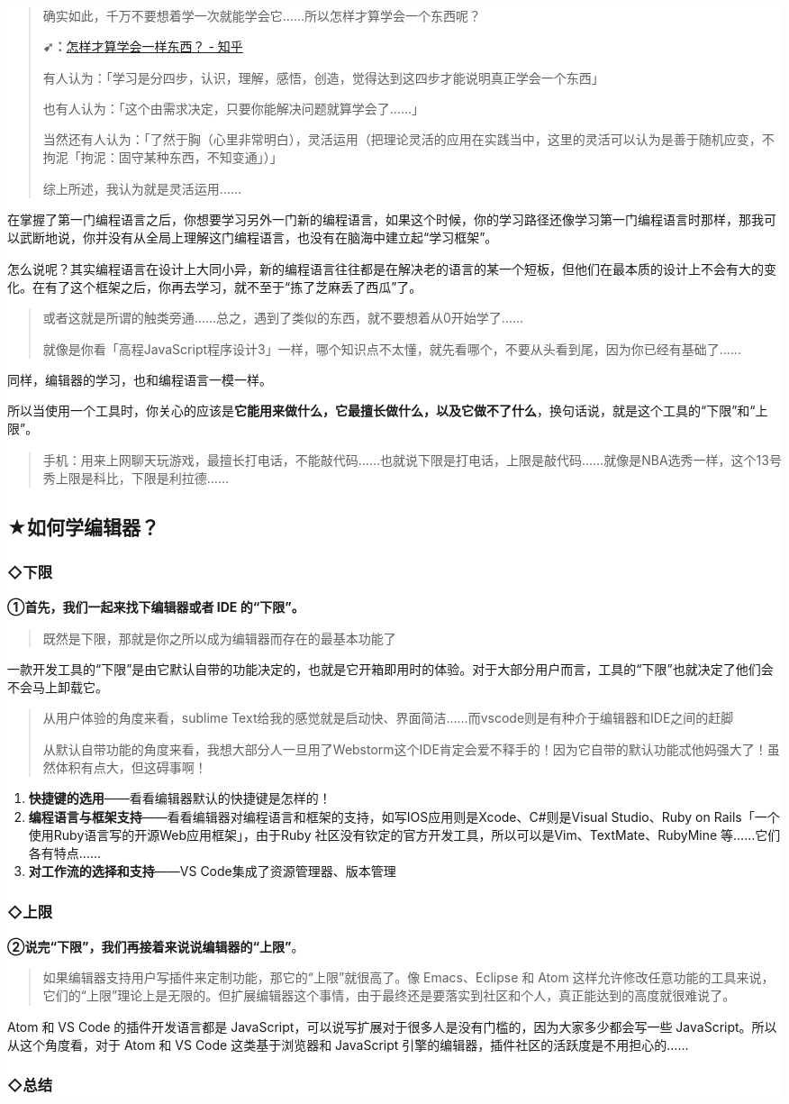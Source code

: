 > 确实如此，千万不要想着学一次就能学会它……所以怎样才算学会一个东西呢？
>
> **➹：**[怎样才算学会一样东西？ - 知乎](https://www.zhihu.com/question/58596512)
>
> 有人认为：「学习是分四步，认识，理解，感悟，创造，觉得达到这四步才能说明真正学会一个东西」
>
> 也有人认为：「这个由需求决定，只要你能解决问题就算学会了……」
>
> 当然还有人认为：「了然于胸（心里非常明白），灵活运用（把理论灵活的应用在实践当中，这里的灵活可以认为是善于随机应变，不拘泥「拘泥：固守某种东西，不知变通」）」
>
> 综上所述，我认为就是灵活运用……

在掌握了第一门编程语言之后，你想要学习另外一门新的编程语言，如果这个时候，你的学习路径还像学习第一门编程语言时那样，那我可以武断地说，你并没有从全局上理解这门编程语言，也没有在脑海中建立起“学习框架”。

怎么说呢？其实编程语言在设计上大同小异，新的编程语言往往都是在解决老的语言的某一个短板，但他们在最本质的设计上不会有大的变化。在有了这个框架之后，你再去学习，就不至于“拣了芝麻丢了西瓜”了。

> 或者这就是所谓的触类旁通……总之，遇到了类似的东西，就不要想着从0开始学了……
>
> 就像是你看「高程JavaScript程序设计3」一样，哪个知识点不太懂，就先看哪个，不要从头看到尾，因为你已经有基础了……

同样，编辑器的学习，也和编程语言一模一样。

所以当使用一个工具时，你关心的应该是**它能用来做什么，它最擅长做什么，以及它做不了什么**，换句话说，就是这个工具的“下限”和“上限”。

> 手机：用来上网聊天玩游戏，最擅长打电话，不能敲代码……也就说下限是打电话，上限是敲代码……就像是NBA选秀一样，这个13号秀上限是科比，下限是利拉德……

## ★如何学编辑器？

### ◇下限

**①首先，我们一起来找下编辑器或者 IDE 的“下限”。**

> 既然是下限，那就是你之所以成为编辑器而存在的最基本功能了

一款开发工具的“下限”是由它默认自带的功能决定的，也就是它开箱即用时的体验。对于大部分用户而言，工具的“下限”也就决定了他们会不会马上卸载它。

> 从用户体验的角度来看，sublime Text给我的感觉就是启动快、界面简洁……而vscode则是有种介于编辑器和IDE之间的赶脚
>
> 从默认自带功能的角度来看，我想大部分人一旦用了Webstorm这个IDE肯定会爱不释手的！因为它自带的默认功能忒他妈强大了！虽然体积有点大，但这碍事啊！

1. **快捷键的选用**——看看编辑器默认的快捷键是怎样的！
2. **编程语言与框架支持**——看看编辑器对编程语言和框架的支持，如写IOS应用则是Xcode、C#则是Visual Studio、Ruby on Rails「一个使用Ruby语言写的开源Web应用框架」，由于Ruby 社区没有钦定的官方开发工具，所以可以是Vim、TextMate、RubyMine 等……它们各有特点……
3. **对工作流的选择和支持**——VS Code集成了资源管理器、版本管理

### ◇上限

**②说完“下限”，我们再接着来说说编辑器的“上限”**。

> 如果编辑器支持用户写插件来定制功能，那它的“上限”就很高了。像 Emacs、Eclipse 和 Atom 这样允许修改任意功能的工具来说，它们的“上限”理论上是无限的。但扩展编辑器这个事情，由于最终还是要落实到社区和个人，真正能达到的高度就很难说了。

Atom 和 VS Code 的插件开发语言都是 JavaScript，可以说写扩展对于很多人是没有门槛的，因为大家多少都会写一些 JavaScript。所以从这个角度看，对于 Atom 和 VS Code 这类基于浏览器和 JavaScript 引擎的编辑器，插件社区的活跃度是不用担心的……

### ◇总结
